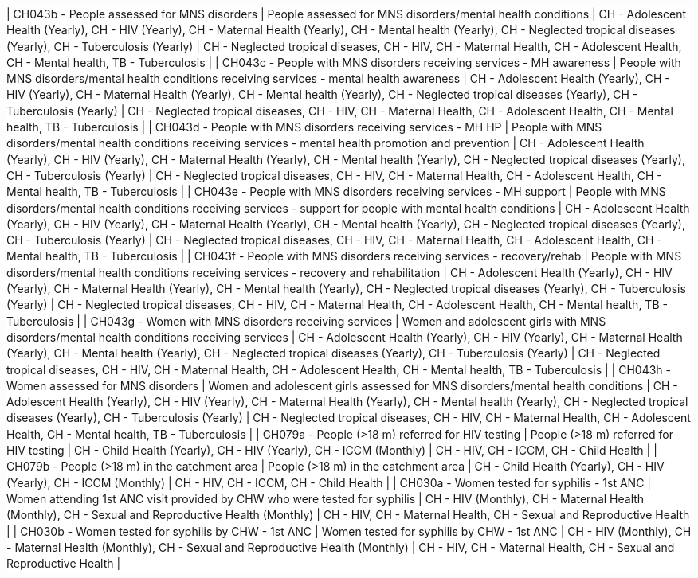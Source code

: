 | CH043b - People assessed for MNS disorders                                            | People assessed for MNS disorders/mental health conditions                                                               | CH - Adolescent Health (Yearly), CH - HIV (Yearly), CH - Maternal Health (Yearly), CH - Mental health (Yearly), CH - Neglected tropical diseases (Yearly), CH - Tuberculosis (Yearly)       | CH - Neglected tropical diseases, CH - HIV, CH - Maternal Health, CH - Adolescent Health, CH - Mental health, TB - Tuberculosis |
| CH043c - People with MNS disorders receiving services - MH awareness                  | People with MNS disorders/mental health conditions receiving services - mental health awareness                          | CH - Adolescent Health (Yearly), CH - HIV (Yearly), CH - Maternal Health (Yearly), CH - Mental health (Yearly), CH - Neglected tropical diseases (Yearly), CH - Tuberculosis (Yearly)       | CH - Neglected tropical diseases, CH - HIV, CH - Maternal Health, CH - Adolescent Health, CH - Mental health, TB - Tuberculosis |
| CH043d - People with MNS disorders receiving services - MH HP                         | People with MNS disorders/mental health conditions receiving services - mental health promotion and prevention           | CH - Adolescent Health (Yearly), CH - HIV (Yearly), CH - Maternal Health (Yearly), CH - Mental health (Yearly), CH - Neglected tropical diseases (Yearly), CH - Tuberculosis (Yearly)       | CH - Neglected tropical diseases, CH - HIV, CH - Maternal Health, CH - Adolescent Health, CH - Mental health, TB - Tuberculosis |
| CH043e - People with MNS disorders receiving services - MH support                    | People with MNS disorders/mental health conditions receiving services - support for people with mental health conditions | CH - Adolescent Health (Yearly), CH - HIV (Yearly), CH - Maternal Health (Yearly), CH - Mental health (Yearly), CH - Neglected tropical diseases (Yearly), CH - Tuberculosis (Yearly)       | CH - Neglected tropical diseases, CH - HIV, CH - Maternal Health, CH - Adolescent Health, CH - Mental health, TB - Tuberculosis |
| CH043f - People with MNS disorders receiving services - recovery/rehab                | People with MNS disorders/mental health conditions receiving services - recovery and rehabilitation                      | CH - Adolescent Health (Yearly), CH - HIV (Yearly), CH - Maternal Health (Yearly), CH - Mental health (Yearly), CH - Neglected tropical diseases (Yearly), CH - Tuberculosis (Yearly)       | CH - Neglected tropical diseases, CH - HIV, CH - Maternal Health, CH - Adolescent Health, CH - Mental health, TB - Tuberculosis |
| CH043g - Women with MNS disorders receiving services                                  | Women and adolescent girls with MNS disorders/mental health conditions receiving services                                | CH - Adolescent Health (Yearly), CH - HIV (Yearly), CH - Maternal Health (Yearly), CH - Mental health (Yearly), CH - Neglected tropical diseases (Yearly), CH - Tuberculosis (Yearly)       | CH - Neglected tropical diseases, CH - HIV, CH - Maternal Health, CH - Adolescent Health, CH - Mental health, TB - Tuberculosis |
| CH043h - Women assessed for MNS disorders                                             | Women and adolescent girls assessed for MNS disorders/mental health conditions                                           | CH - Adolescent Health (Yearly), CH - HIV (Yearly), CH - Maternal Health (Yearly), CH - Mental health (Yearly), CH - Neglected tropical diseases (Yearly), CH - Tuberculosis (Yearly)       | CH - Neglected tropical diseases, CH - HIV, CH - Maternal Health, CH - Adolescent Health, CH - Mental health, TB - Tuberculosis |
| CH079a - People (>18 m) referred for HIV testing                                      | People (>18 m) referred for HIV testing                                                                                  | CH - Child Health (Yearly), CH - HIV (Yearly), CH - ICCM (Monthly)                                                                                                                          | CH - HIV, CH - ICCM, CH - Child Health                                                                                          |
| CH079b - People (>18 m) in the catchment area                                         | People (>18 m) in the catchment area                                                                                     | CH - Child Health (Yearly), CH - HIV (Yearly), CH - ICCM (Monthly)                                                                                                                          | CH - HIV, CH - ICCM, CH - Child Health                                                                                          |
| CH030a - Women tested for syphilis - 1st ANC                                          | Women attending 1st ANC visit provided by CHW who were tested for syphilis                                               | CH - HIV (Monthly), CH - Maternal Health (Monthly), CH - Sexual and Reproductive Health (Monthly)                                                                                           | CH - HIV, CH - Maternal Health, CH - Sexual and Reproductive Health                                                             |
| CH030b - Women tested for syphilis by CHW - 1st ANC                                   | Women tested for syphilis by CHW - 1st ANC                                                                               | CH - HIV (Monthly), CH - Maternal Health (Monthly), CH - Sexual and Reproductive Health (Monthly)                                                                                           | CH - HIV, CH - Maternal Health, CH - Sexual and Reproductive Health                                                             |